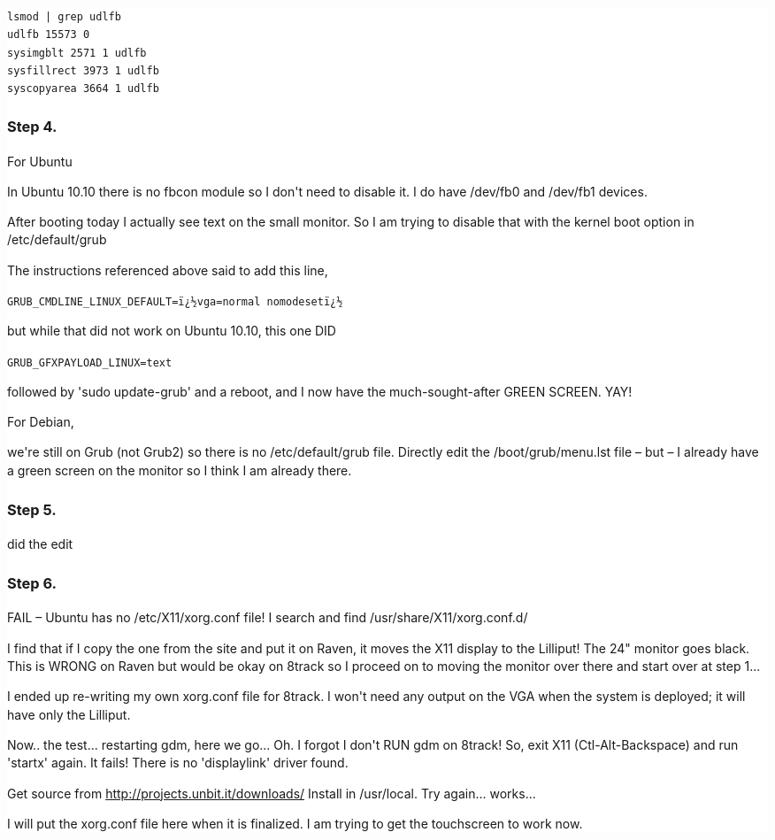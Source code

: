```
lsmod | grep udlfb
udlfb 15573 0 
sysimgblt 2571 1 udlfb
sysfillrect 3973 1 udlfb
syscopyarea 3664 1 udlfb
```

### <span id="Step_4." class="mw-headline">Step 4.</span>

For Ubuntu

In Ubuntu 10.10 there is no fbcon module so I don't need to disable it. I do have /dev/fb0 and /dev/fb1 devices.

After booting today I actually see text on the small monitor. So I am trying to disable that with the kernel boot option in /etc/default/grub

The instructions referenced above said to add this line,

```
GRUB_CMDLINE_LINUX_DEFAULT=ï¿½vga=normal nomodesetï¿½
```

but while that did not work on Ubuntu 10.10, this one DID

```
GRUB_GFXPAYLOAD_LINUX=text
```

followed by 'sudo update-grub' and a reboot, and I now have the much-sought-after GREEN SCREEN. YAY!

For Debian,

we're still on Grub (not Grub2) so there is no /etc/default/grub file. Directly edit the /boot/grub/menu.lst file – but – I already have a green screen on the monitor so I think I am already there.

### <span id="Step_5." class="mw-headline">Step 5.</span>

did the edit

### <span id="Step_6." class="mw-headline">Step 6.</span>

FAIL – Ubuntu has no /etc/X11/xorg.conf file! I search and find /usr/share/X11/xorg.conf.d/

I find that if I copy the one from the site and put it on Raven, it moves the X11 display to the Lilliput! The 24" monitor goes black. This is WRONG on Raven but would be okay on 8track so I proceed on to moving the monitor over there and start over at step 1...

I ended up re-writing my own xorg.conf file for 8track. I won't need any output on the VGA when the system is deployed; it will have only the Lilliput.

Now.. the test... restarting gdm, here we go... Oh. I forgot I don't RUN gdm on 8track! So, exit X11 (Ctl-Alt-Backspace) and run 'startx' again. It fails! There is no 'displaylink' driver found.

Get source from <http://projects.unbit.it/downloads/> Install in /usr/local. Try again... works...

I will put the xorg.conf file here when it is finalized. I am trying to get the touchscreen to work now.
